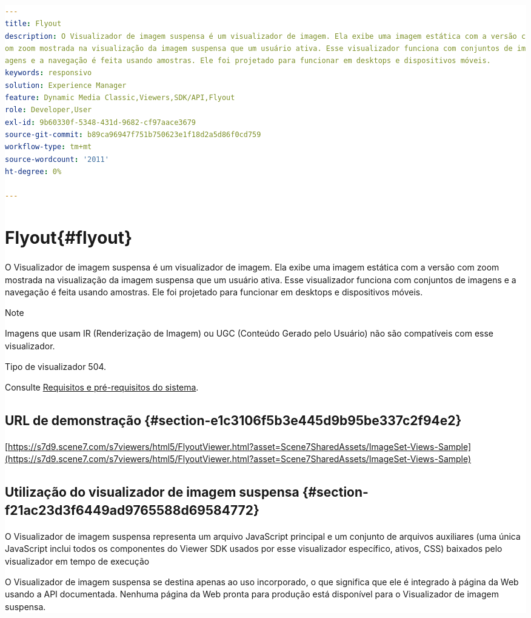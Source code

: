 ```yaml
---
title: Flyout
description: O Visualizador de imagem suspensa é um visualizador de imagem. Ela exibe uma imagem estática com a versão com zoom mostrada na visualização da imagem suspensa que um usuário ativa. Esse visualizador funciona com conjuntos de imagens e a navegação é feita usando amostras. Ele foi projetado para funcionar em desktops e dispositivos móveis.
keywords: responsivo
solution: Experience Manager
feature: Dynamic Media Classic,Viewers,SDK/API,Flyout
role: Developer,User
exl-id: 9b60330f-5348-431d-9682-cf97aace3679
source-git-commit: b89ca96947f751b750623e1f18d2a5d86f0cd759
workflow-type: tm+mt
source-wordcount: '2011'
ht-degree: 0%

---
```


# Flyout{#flyout}

O Visualizador de imagem suspensa é um visualizador de imagem. Ela exibe uma imagem estática com a versão com zoom mostrada na visualização da imagem suspensa que um usuário ativa. Esse visualizador funciona com conjuntos de imagens e a navegação é feita usando amostras. Ele foi projetado para funcionar em desktops e dispositivos móveis.

>[!NOTE]
>
>Imagens que usam IR (Renderização de Imagem) ou UGC (Conteúdo Gerado pelo Usuário) não são compatíveis com esse visualizador.

Tipo de visualizador 504.

Consulte [Requisitos e pré-requisitos do sistema](../../c-system-requirements-and-prerequisites.md#concept-9282e5b777de42cdaf72ef7ebd646842).

## URL de demonstração {#section-e1c3106f5b3e445d9b95be337c2f94e2}

[https://s7d9.scene7.com/s7viewers/html5/FlyoutViewer.html?asset=Scene7SharedAssets/ImageSet-Views-Sample](https://s7d9.scene7.com/s7viewers/html5/FlyoutViewer.html?asset=Scene7SharedAssets/ImageSet-Views-Sample)

## Utilização do visualizador de imagem suspensa {#section-f21ac23d3f6449ad9765588d69584772}

O Visualizador de imagem suspensa representa um arquivo JavaScript principal e um conjunto de arquivos auxiliares (uma única JavaScript inclui todos os componentes do Viewer SDK usados por esse visualizador específico, ativos, CSS) baixados pelo visualizador em tempo de execução

O Visualizador de imagem suspensa se destina apenas ao uso incorporado, o que significa que ele é integrado à página da Web usando a API documentada. Nenhuma página da Web pronta para produção está disponível para o Visualizador de imagem suspensa.
